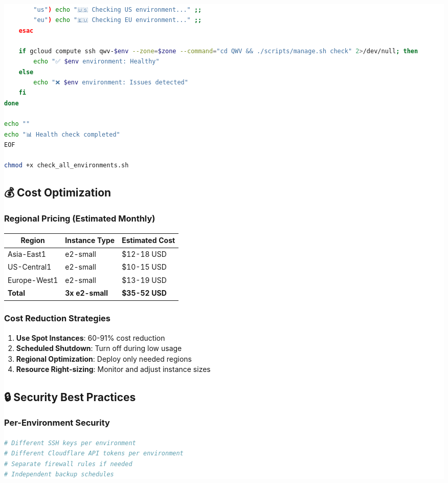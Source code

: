 ```bash
        "us") echo "🇺🇸 Checking US environment..." ;;
        "eu") echo "🇪🇺 Checking EU environment..." ;;
    esac
    
    if gcloud compute ssh qwv-$env --zone=$zone --command="cd QWV && ./scripts/manage.sh check" 2>/dev/null; then
        echo "✅ $env environment: Healthy"
    else
        echo "❌ $env environment: Issues detected"
    fi
done

echo ""
echo "📊 Health check completed"
EOF

chmod +x check_all_environments.sh
```

## 💰 Cost Optimization

### Regional Pricing (Estimated Monthly)

| Region | Instance Type | Estimated Cost |
|--------|---------------|----------------|
| Asia-East1 | e2-small | $12-18 USD |
| US-Central1 | e2-small | $10-15 USD |
| Europe-West1 | e2-small | $13-19 USD |
| **Total** | **3x e2-small** | **$35-52 USD** |

### Cost Reduction Strategies

1. **Use Spot Instances**: 60-91% cost reduction
2. **Scheduled Shutdown**: Turn off during low usage
3. **Regional Optimization**: Deploy only needed regions
4. **Resource Right-sizing**: Monitor and adjust instance sizes

## 🔒 Security Best Practices

### Per-Environment Security

```bash
# Different SSH keys per environment
# Different Cloudflare API tokens per environment  
# Separate firewall rules if needed
# Independent backup schedules
```
